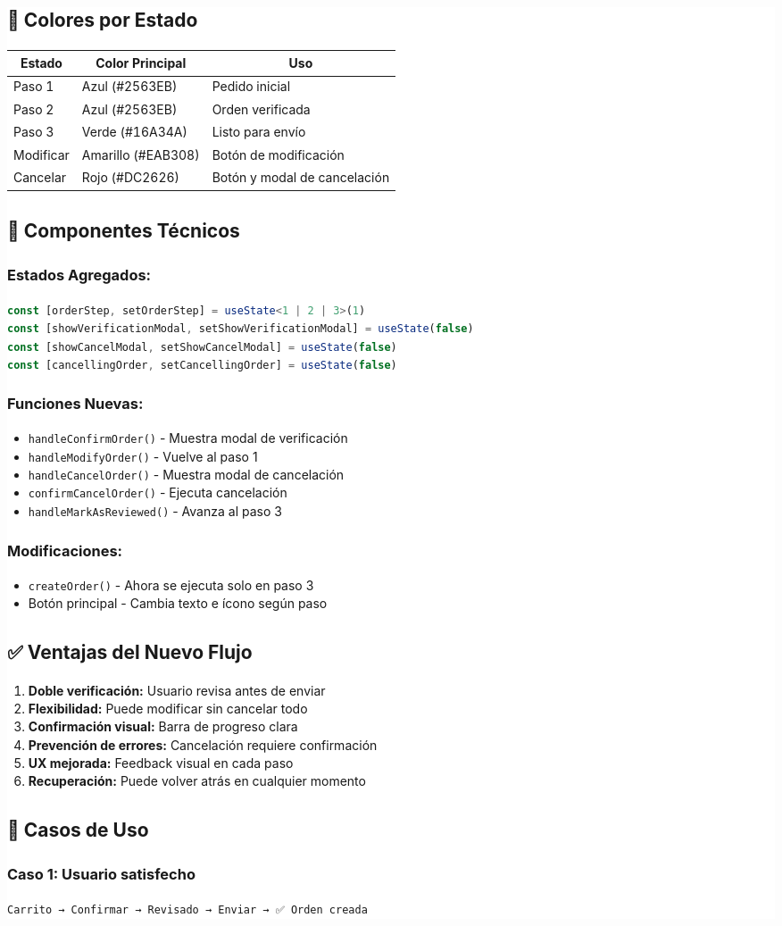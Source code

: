 ## 🎨 Colores por Estado

| Estado | Color Principal | Uso |
|--------|----------------|-----|
| Paso 1 | Azul (#2563EB) | Pedido inicial |
| Paso 2 | Azul (#2563EB) | Orden verificada |
| Paso 3 | Verde (#16A34A) | Listo para envío |
| Modificar | Amarillo (#EAB308) | Botón de modificación |
| Cancelar | Rojo (#DC2626) | Botón y modal de cancelación |

## 🔧 Componentes Técnicos

### Estados Agregados:
```typescript
const [orderStep, setOrderStep] = useState<1 | 2 | 3>(1)
const [showVerificationModal, setShowVerificationModal] = useState(false)
const [showCancelModal, setShowCancelModal] = useState(false)
const [cancellingOrder, setCancellingOrder] = useState(false)
```

### Funciones Nuevas:
- `handleConfirmOrder()` - Muestra modal de verificación
- `handleModifyOrder()` - Vuelve al paso 1
- `handleCancelOrder()` - Muestra modal de cancelación
- `confirmCancelOrder()` - Ejecuta cancelación
- `handleMarkAsReviewed()` - Avanza al paso 3

### Modificaciones:
- `createOrder()` - Ahora se ejecuta solo en paso 3
- Botón principal - Cambia texto e ícono según paso

## ✅ Ventajas del Nuevo Flujo

1. **Doble verificación:** Usuario revisa antes de enviar
2. **Flexibilidad:** Puede modificar sin cancelar todo
3. **Confirmación visual:** Barra de progreso clara
4. **Prevención de errores:** Cancelación requiere confirmación
5. **UX mejorada:** Feedback visual en cada paso
6. **Recuperación:** Puede volver atrás en cualquier momento

## 🧪 Casos de Uso

### Caso 1: Usuario satisfecho
```
Carrito → Confirmar → Revisado → Enviar → ✅ Orden creada
```
